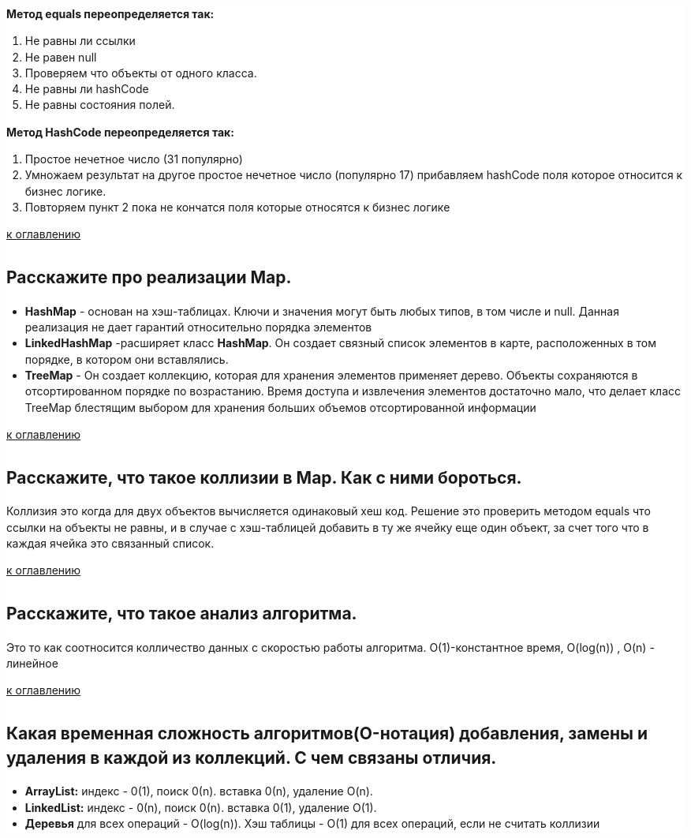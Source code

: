 **Метод equals переопределяется так:** 
1. Не равны ли ссылки
2. Не равен null
3. Проверяем что объекты от одного класса.
4. Не равны ли hashCode
5. Не равны состояния полей.
    
**Метод HashCode переопределяется так:**
1. Простое нечетное число (31 популярно)
2. Умножаем результат на другое простое нечетное число (популярно 17) 
прибавляем hashCode поля которое относится к бизнес логике.
3. Повторяем пункт 2 пока не кончатся поля которые относятся к бизнес логике

[к оглавлению](#collections-pro)

## Расскажите про реализации Map.
+ **HashMap** - основан на хэш-таблицах. Ключи и значения могут быть любых типов, в том числе и null. 
Данная реализация не дает гарантий относительно порядка элементов
+ **LinkedHashMap** -расширяет класс **HashMap**. 
Он создает связный список элементов в карте, расположенных в том порядке, в котором они вставлялись.
+ **TreeMap** - Он создает коллекцию, которая для хранения элементов применяет дерево. 
Объекты сохраняются в отсортированном порядке по возрастанию. 
Время доступа и извлечения элементов достаточно мало, что делает класс TreeMap блестящим выбором для хранения больших 
объемов отсортированной информации

[к оглавлению](#collections-pro)
        
## Расскажите, что такое коллизии в Map. Как с ними бороться.
Коллизия это когда для двух объектов вычисляется одинаковый хеш код. 
Решение это проверить методом equals что ссылки на объекты не равны, и в случае с хэш-таблицей добавить 
в ту же ячейку еще один объект, за счет того что в каждая ячейка это связанный список.

[к оглавлению](#collections-pro)

## Расскажите, что такое анализ алгоритма.
Это то как соотносится колличество данных с скоростью работы алгоритма.
O(1)-константное время, O(log(n)) , O(n) - линейное
  
[к оглавлению](#collections-pro)

## Какая временная сложность алгоритмов(O-нотация) добавления, замены и удаления в каждой из коллекций. С чем связаны отличия.
+ **ArrayList:** индекс - 0(1), поиск 0(n). вставка 0(n), удаление O(n).
+ **LinkedList:** индекс - 0(n), поиск 0(n). вставка 0(1), удаление O(1).
+ **Деревья** для всех операций - O(log(n)).
Хэш таблицы - O(1) для всех операций, если не считать коллизии
